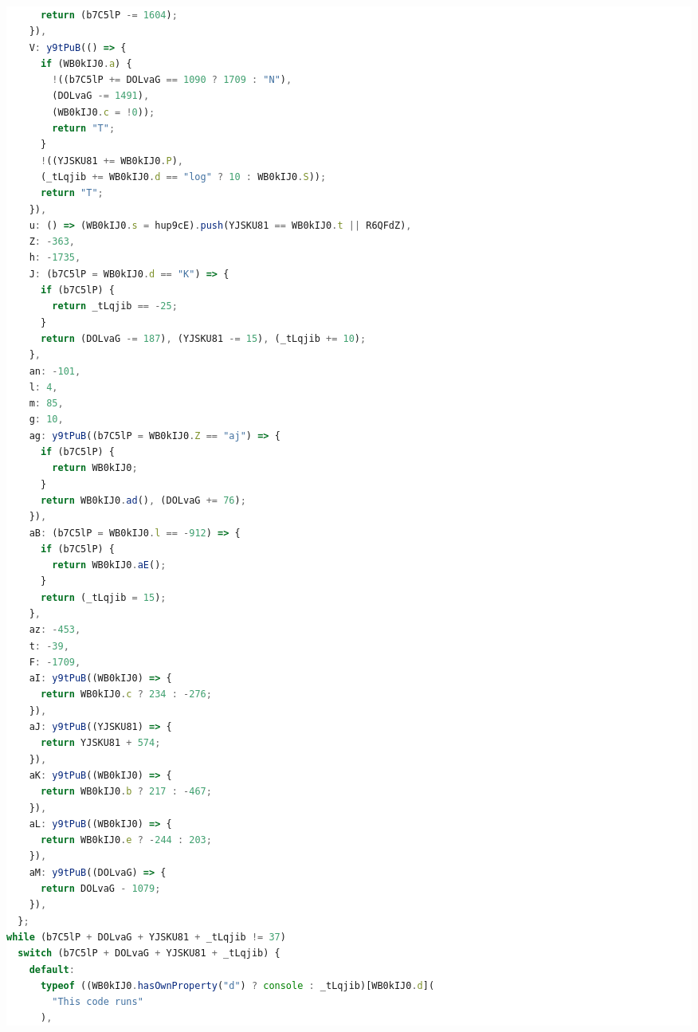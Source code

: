 ```js
      return (b7C5lP -= 1604);
    }),
    V: y9tPuB(() => {
      if (WB0kIJ0.a) {
        !((b7C5lP += DOLvaG == 1090 ? 1709 : "N"),
        (DOLvaG -= 1491),
        (WB0kIJ0.c = !0));
        return "T";
      }
      !((YJSKU81 += WB0kIJ0.P),
      (_tLqjib += WB0kIJ0.d == "log" ? 10 : WB0kIJ0.S));
      return "T";
    }),
    u: () => (WB0kIJ0.s = hup9cE).push(YJSKU81 == WB0kIJ0.t || R6QFdZ),
    Z: -363,
    h: -1735,
    J: (b7C5lP = WB0kIJ0.d == "K") => {
      if (b7C5lP) {
        return _tLqjib == -25;
      }
      return (DOLvaG -= 187), (YJSKU81 -= 15), (_tLqjib += 10);
    },
    an: -101,
    l: 4,
    m: 85,
    g: 10,
    ag: y9tPuB((b7C5lP = WB0kIJ0.Z == "aj") => {
      if (b7C5lP) {
        return WB0kIJ0;
      }
      return WB0kIJ0.ad(), (DOLvaG += 76);
    }),
    aB: (b7C5lP = WB0kIJ0.l == -912) => {
      if (b7C5lP) {
        return WB0kIJ0.aE();
      }
      return (_tLqjib = 15);
    },
    az: -453,
    t: -39,
    F: -1709,
    aI: y9tPuB((WB0kIJ0) => {
      return WB0kIJ0.c ? 234 : -276;
    }),
    aJ: y9tPuB((YJSKU81) => {
      return YJSKU81 + 574;
    }),
    aK: y9tPuB((WB0kIJ0) => {
      return WB0kIJ0.b ? 217 : -467;
    }),
    aL: y9tPuB((WB0kIJ0) => {
      return WB0kIJ0.e ? -244 : 203;
    }),
    aM: y9tPuB((DOLvaG) => {
      return DOLvaG - 1079;
    }),
  };
while (b7C5lP + DOLvaG + YJSKU81 + _tLqjib != 37)
  switch (b7C5lP + DOLvaG + YJSKU81 + _tLqjib) {
    default:
      typeof ((WB0kIJ0.hasOwnProperty("d") ? console : _tLqjib)[WB0kIJ0.d](
        "This code runs"
      ),
```